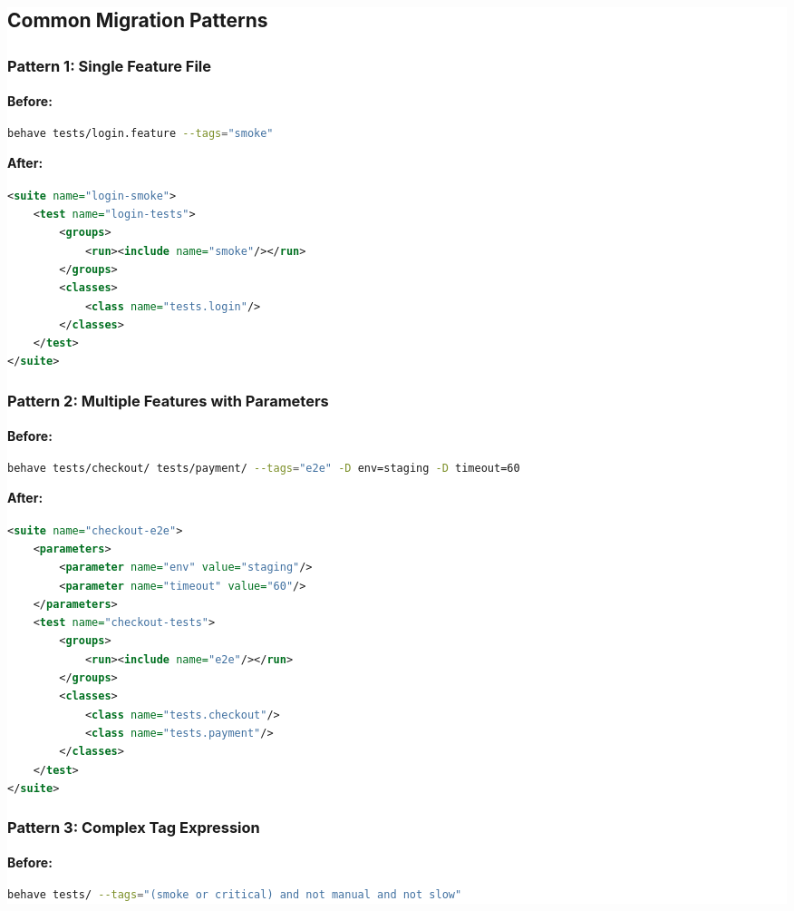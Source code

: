 ## Common Migration Patterns

### Pattern 1: Single Feature File
**Before:**
```bash
behave tests/login.feature --tags="smoke"
```

**After:**
```xml
<suite name="login-smoke">
    <test name="login-tests">
        <groups>
            <run><include name="smoke"/></run>
        </groups>
        <classes>
            <class name="tests.login"/>
        </classes>
    </test>
</suite>
```

### Pattern 2: Multiple Features with Parameters
**Before:**
```bash
behave tests/checkout/ tests/payment/ --tags="e2e" -D env=staging -D timeout=60
```

**After:**
```xml
<suite name="checkout-e2e">
    <parameters>
        <parameter name="env" value="staging"/>
        <parameter name="timeout" value="60"/>
    </parameters>
    <test name="checkout-tests">
        <groups>
            <run><include name="e2e"/></run>
        </groups>
        <classes>
            <class name="tests.checkout"/>
            <class name="tests.payment"/>
        </classes>
    </test>
</suite>
```

### Pattern 3: Complex Tag Expression
**Before:**
```bash
behave tests/ --tags="(smoke or critical) and not manual and not slow"
```
